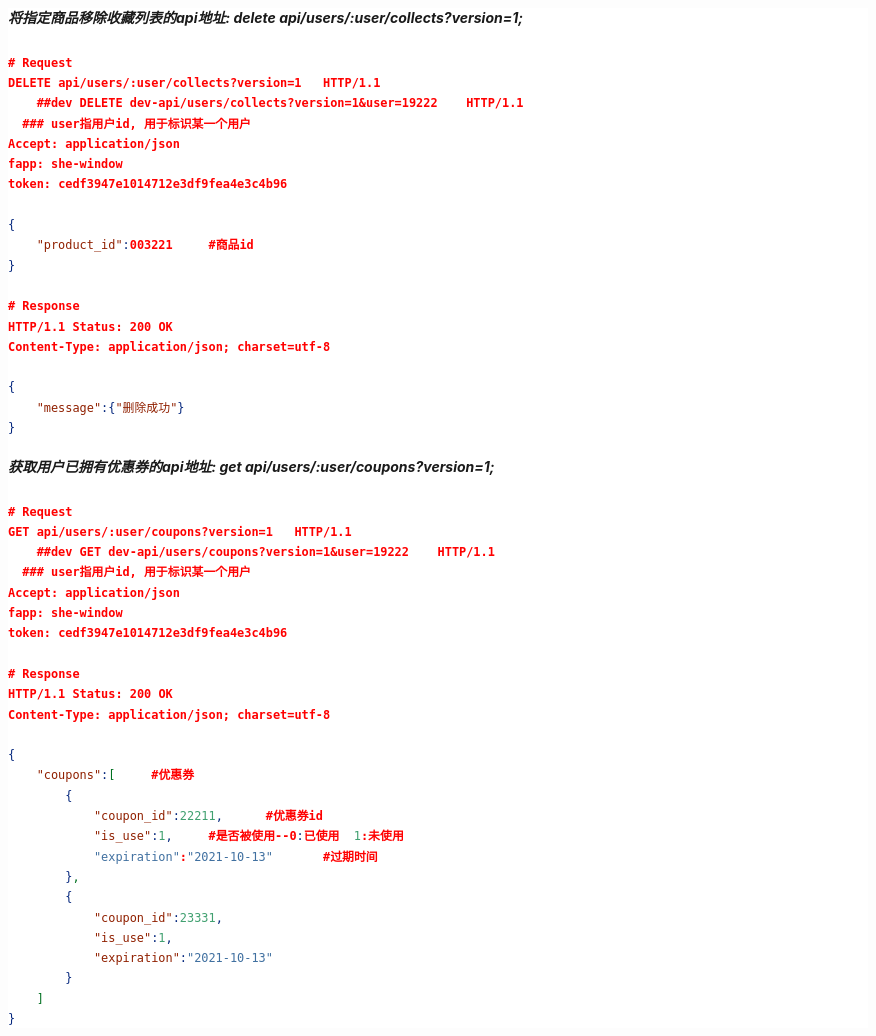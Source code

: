 

##### 		将指定商品移除收藏列表的api地址:  delete	api/users/:user/collects?version=1;

```json
# Request
DELETE api/users/:user/collects?version=1   HTTP/1.1
	##dev DELETE dev-api/users/collects?version=1&user=19222    HTTP/1.1
  ### user指用户id, 用于标识某一个用户
Accept: application/json
fapp: she-window
token: cedf3947e1014712e3df9fea4e3c4b96

{
    "product_id":003221		#商品id
}

# Response
HTTP/1.1 Status: 200 OK
Content-Type: application/json; charset=utf-8

{
    "message":{"删除成功"}
}
```



##### 		获取用户已拥有优惠券的api地址:  get	api/users/:user/coupons?version=1;

```json
# Request
GET api/users/:user/coupons?version=1   HTTP/1.1
	##dev GET dev-api/users/coupons?version=1&user=19222    HTTP/1.1
  ### user指用户id, 用于标识某一个用户
Accept: application/json
fapp: she-window
token: cedf3947e1014712e3df9fea4e3c4b96

# Response
HTTP/1.1 Status: 200 OK
Content-Type: application/json; charset=utf-8

{
    "coupons":[		#优惠券
        {
            "coupon_id":22211,		#优惠券id
            "is_use":1,		#是否被使用--0:已使用  1:未使用
            "expiration":"2021-10-13"		#过期时间
        },
        {
            "coupon_id":23331,
            "is_use":1,
            "expiration":"2021-10-13"
        }
    ]
}
```
